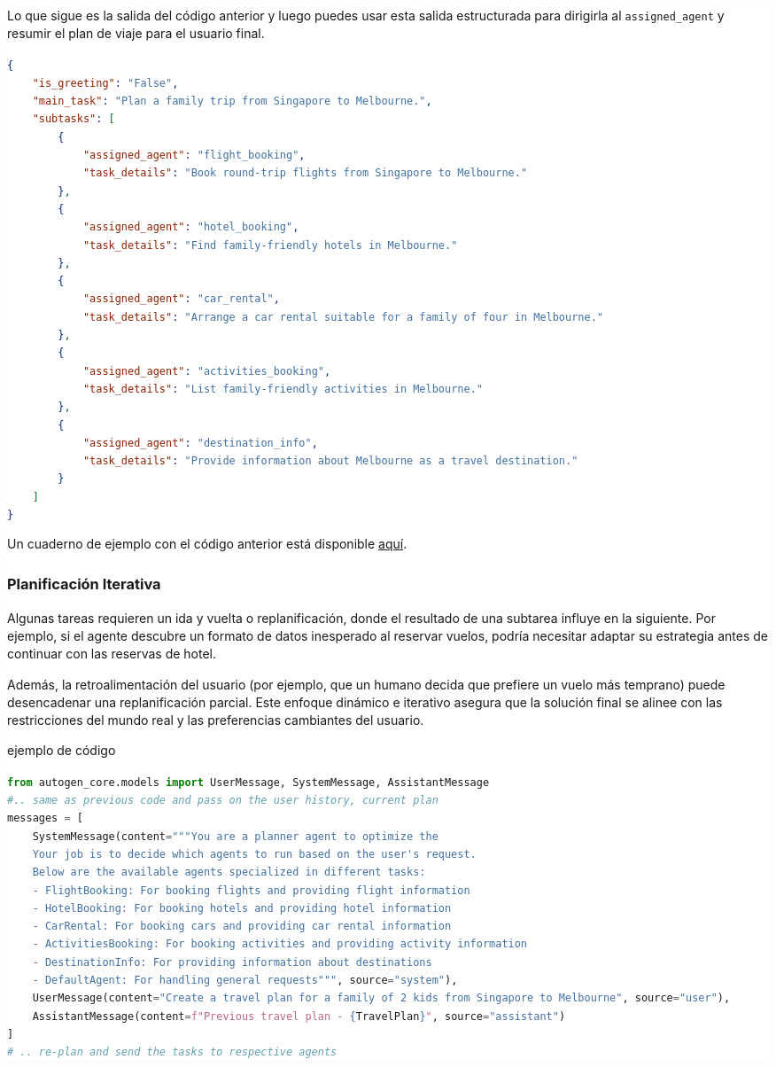 Lo que sigue es la salida del código anterior y luego puedes usar esta salida estructurada para dirigirla al `assigned_agent` y resumir el plan de viaje para el usuario final.

```json
{
    "is_greeting": "False",
    "main_task": "Plan a family trip from Singapore to Melbourne.",
    "subtasks": [
        {
            "assigned_agent": "flight_booking",
            "task_details": "Book round-trip flights from Singapore to Melbourne."
        },
        {
            "assigned_agent": "hotel_booking",
            "task_details": "Find family-friendly hotels in Melbourne."
        },
        {
            "assigned_agent": "car_rental",
            "task_details": "Arrange a car rental suitable for a family of four in Melbourne."
        },
        {
            "assigned_agent": "activities_booking",
            "task_details": "List family-friendly activities in Melbourne."
        },
        {
            "assigned_agent": "destination_info",
            "task_details": "Provide information about Melbourne as a travel destination."
        }
    ]
}
```

Un cuaderno de ejemplo con el código anterior está disponible [aquí](../../../07-planning-design/07-autogen.ipynb).

### Planificación Iterativa

Algunas tareas requieren un ida y vuelta o replanificación, donde el resultado de una subtarea influye en la siguiente. Por ejemplo, si el agente descubre un formato de datos inesperado al reservar vuelos, podría necesitar adaptar su estrategia antes de continuar con las reservas de hotel.

Además, la retroalimentación del usuario (por ejemplo, que un humano decida que prefiere un vuelo más temprano) puede desencadenar una replanificación parcial. Este enfoque dinámico e iterativo asegura que la solución final se alinee con las restricciones del mundo real y las preferencias cambiantes del usuario.

ejemplo de código

```python
from autogen_core.models import UserMessage, SystemMessage, AssistantMessage
#.. same as previous code and pass on the user history, current plan
messages = [
    SystemMessage(content="""You are a planner agent to optimize the
    Your job is to decide which agents to run based on the user's request.
    Below are the available agents specialized in different tasks:
    - FlightBooking: For booking flights and providing flight information
    - HotelBooking: For booking hotels and providing hotel information
    - CarRental: For booking cars and providing car rental information
    - ActivitiesBooking: For booking activities and providing activity information
    - DestinationInfo: For providing information about destinations
    - DefaultAgent: For handling general requests""", source="system"),
    UserMessage(content="Create a travel plan for a family of 2 kids from Singapore to Melbourne", source="user"),
    AssistantMessage(content=f"Previous travel plan - {TravelPlan}", source="assistant")
]
# .. re-plan and send the tasks to respective agents
```